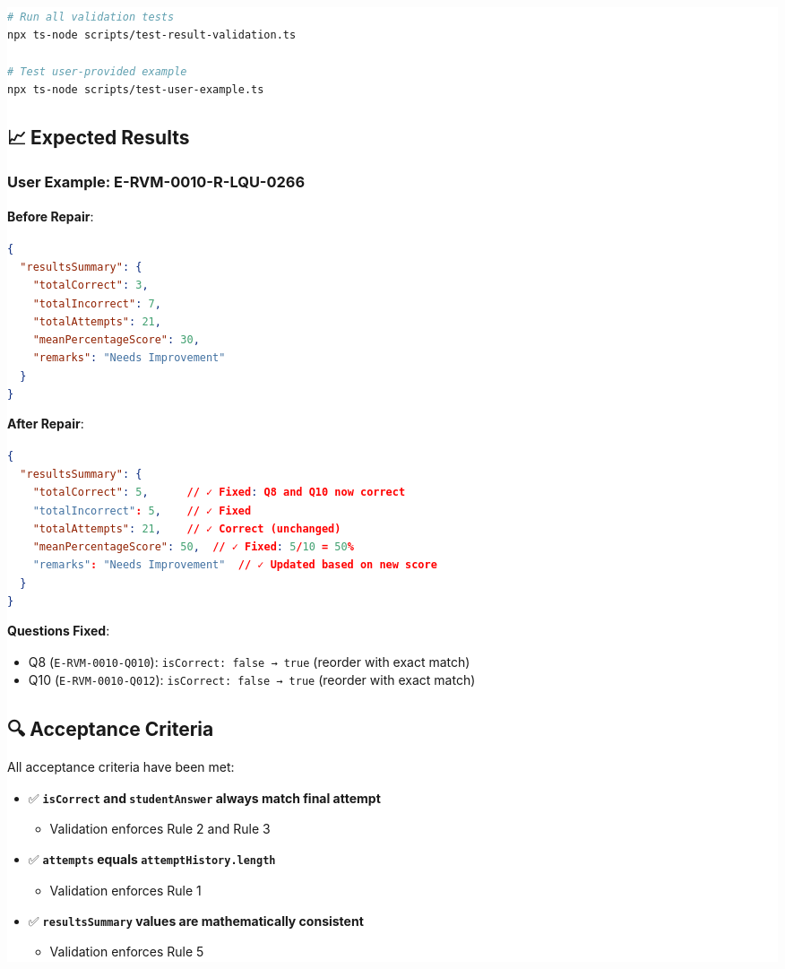 ```bash
# Run all validation tests
npx ts-node scripts/test-result-validation.ts

# Test user-provided example
npx ts-node scripts/test-user-example.ts
```

## 📈 Expected Results

### User Example: E-RVM-0010-R-LQU-0266

**Before Repair**:
```json
{
  "resultsSummary": {
    "totalCorrect": 3,
    "totalIncorrect": 7,
    "totalAttempts": 21,
    "meanPercentageScore": 30,
    "remarks": "Needs Improvement"
  }
}
```

**After Repair**:
```json
{
  "resultsSummary": {
    "totalCorrect": 5,      // ✓ Fixed: Q8 and Q10 now correct
    "totalIncorrect": 5,    // ✓ Fixed
    "totalAttempts": 21,    // ✓ Correct (unchanged)
    "meanPercentageScore": 50,  // ✓ Fixed: 5/10 = 50%
    "remarks": "Needs Improvement"  // ✓ Updated based on new score
  }
}
```

**Questions Fixed**:
- Q8 (`E-RVM-0010-Q010`): `isCorrect: false → true` (reorder with exact match)
- Q10 (`E-RVM-0010-Q012`): `isCorrect: false → true` (reorder with exact match)

## 🔍 Acceptance Criteria

All acceptance criteria have been met:

- ✅ **`isCorrect` and `studentAnswer` always match final attempt**
  - Validation enforces Rule 2 and Rule 3
  
- ✅ **`attempts` equals `attemptHistory.length`**
  - Validation enforces Rule 1
  
- ✅ **`resultsSummary` values are mathematically consistent**
  - Validation enforces Rule 5
  